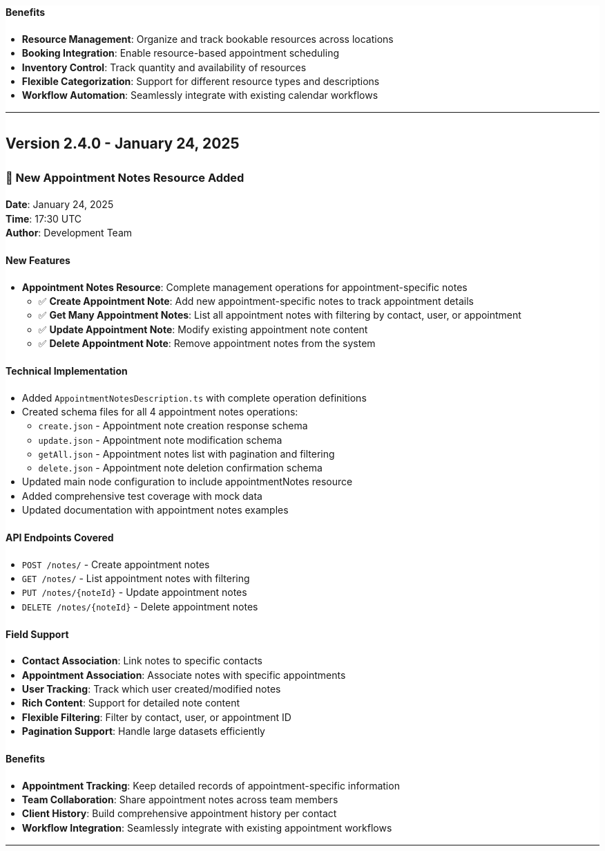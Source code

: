 #### Benefits
- **Resource Management**: Organize and track bookable resources across locations
- **Booking Integration**: Enable resource-based appointment scheduling
- **Inventory Control**: Track quantity and availability of resources
- **Flexible Categorization**: Support for different resource types and descriptions
- **Workflow Automation**: Seamlessly integrate with existing calendar workflows

---

## Version 2.4.0 - January 24, 2025

### 📝 New Appointment Notes Resource Added

**Date**: January 24, 2025  
**Time**: 17:30 UTC  
**Author**: Development Team  

#### New Features
- **Appointment Notes Resource**: Complete management operations for appointment-specific notes
  - ✅ **Create Appointment Note**: Add new appointment-specific notes to track appointment details
  - ✅ **Get Many Appointment Notes**: List all appointment notes with filtering by contact, user, or appointment
  - ✅ **Update Appointment Note**: Modify existing appointment note content
  - ✅ **Delete Appointment Note**: Remove appointment notes from the system

#### Technical Implementation
- Added `AppointmentNotesDescription.ts` with complete operation definitions
- Created schema files for all 4 appointment notes operations:
  - `create.json` - Appointment note creation response schema
  - `update.json` - Appointment note modification schema
  - `getAll.json` - Appointment notes list with pagination and filtering
  - `delete.json` - Appointment note deletion confirmation schema
- Updated main node configuration to include appointmentNotes resource
- Added comprehensive test coverage with mock data
- Updated documentation with appointment notes examples

#### API Endpoints Covered
- `POST /notes/` - Create appointment notes
- `GET /notes/` - List appointment notes with filtering
- `PUT /notes/{noteId}` - Update appointment notes
- `DELETE /notes/{noteId}` - Delete appointment notes

#### Field Support
- **Contact Association**: Link notes to specific contacts
- **Appointment Association**: Associate notes with specific appointments
- **User Tracking**: Track which user created/modified notes
- **Rich Content**: Support for detailed note content
- **Flexible Filtering**: Filter by contact, user, or appointment ID
- **Pagination Support**: Handle large datasets efficiently

#### Benefits
- **Appointment Tracking**: Keep detailed records of appointment-specific information
- **Team Collaboration**: Share appointment notes across team members
- **Client History**: Build comprehensive appointment history per contact
- **Workflow Integration**: Seamlessly integrate with existing appointment workflows

---